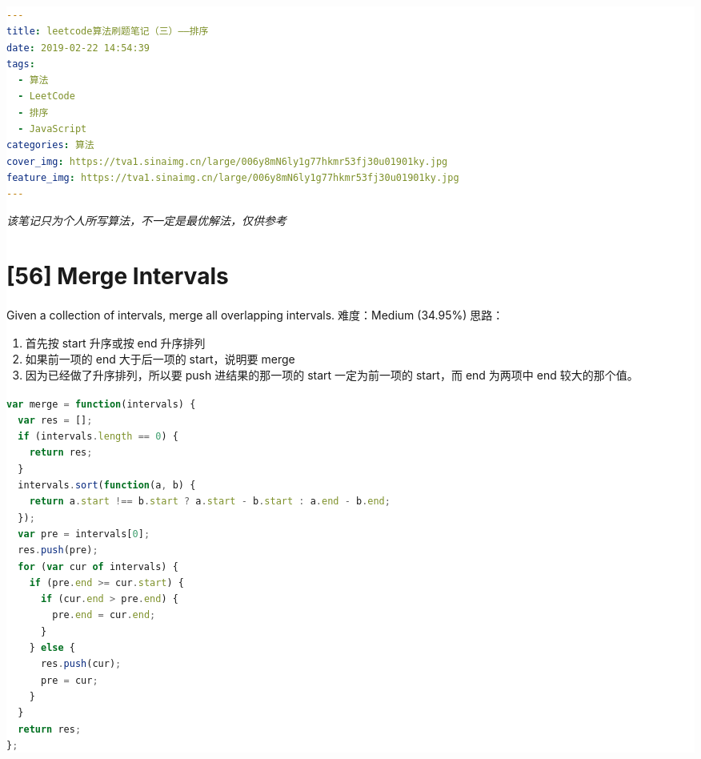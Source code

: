 ```yaml
---
title: leetcode算法刷题笔记（三）——排序
date: 2019-02-22 14:54:39
tags:
  - 算法
  - LeetCode
  - 排序
  - JavaScript
categories: 算法
cover_img: https://tva1.sinaimg.cn/large/006y8mN6ly1g77hkmr53fj30u01901ky.jpg
feature_img: https://tva1.sinaimg.cn/large/006y8mN6ly1g77hkmr53fj30u01901ky.jpg
---
```


_该笔记只为个人所写算法，不一定是最优解法，仅供参考_

# [56] Merge Intervals

Given a collection of intervals, merge all overlapping intervals.
难度：Medium (34.95%)
思路：

1. 首先按 start 升序或按 end 升序排列
2. 如果前一项的 end 大于后一项的 start，说明要 merge
3. 因为已经做了升序排列，所以要 push 进结果的那一项的 start 一定为前一项的 start，而 end 为两项中 end 较大的那个值。



```javascript
var merge = function(intervals) {
  var res = [];
  if (intervals.length == 0) {
    return res;
  }
  intervals.sort(function(a, b) {
    return a.start !== b.start ? a.start - b.start : a.end - b.end;
  });
  var pre = intervals[0];
  res.push(pre);
  for (var cur of intervals) {
    if (pre.end >= cur.start) {
      if (cur.end > pre.end) {
        pre.end = cur.end;
      }
    } else {
      res.push(cur);
      pre = cur;
    }
  }
  return res;
};
```
